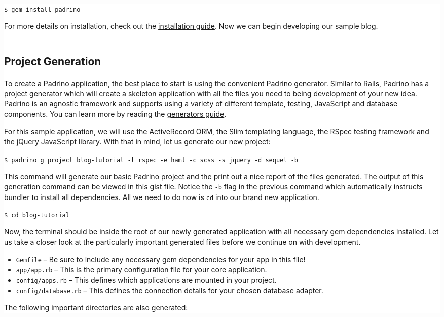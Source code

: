 
```shell
$ gem install padrino
```


For more details on installation, check out the
[installation guide](/guides/getting-started/installation "installation guide"). Now we can begin
developing our sample blog.

--------------------------------------------------------------------------------

## Project Generation

To create a Padrino application, the best place to start is using the convenient
Padrino generator. Similar to Rails, Padrino has a project generator which will
create a skeleton application with all the files you need to being development
of your new idea. Padrino is an agnostic framework and supports using a variety
of different template, testing, JavaScript and database components. You can
learn more by reading the [generators guide](/guides/generators/overview "generators
guide").

For this sample application, we will use the ActiveRecord ORM, the Slim
templating language, the RSpec testing framework and the jQuery JavaScript
library. With that in mind, let us generate our new project:

```shell
$ padrino g project blog-tutorial -t rspec -e haml -c scss -s jquery -d sequel -b
```

This command will generate our basic Padrino project and the print out a nice
report of the files generated. The output of this generation command can be
viewed in [this gist](https://gist.github.com/wikimatze/0f8b63d28bccac84014f8a592f79197d "gist for initial project
generation") file. Notice the `-b` flag in the previous command which automatically instructs bundler
to install all dependencies. All we need to do now is `cd` into our brand new application.

```shell
$ cd blog-tutorial
```

Now, the terminal should be inside the root of our newly generated application
with all necessary gem dependencies installed. Let us take a closer look at the
particularly important generated files before we continue on with development.

- `Gemfile` – Be sure to include any necessary gem dependencies for your app in
  this file!
- `app/app.rb` – This is the primary configuration file for your core
  application.
- `config/apps.rb` – This defines which applications are mounted in your
  project.
- `config/database.rb` – This defines the connection details for your chosen
  database adapter.

The following important directories are also generated:
